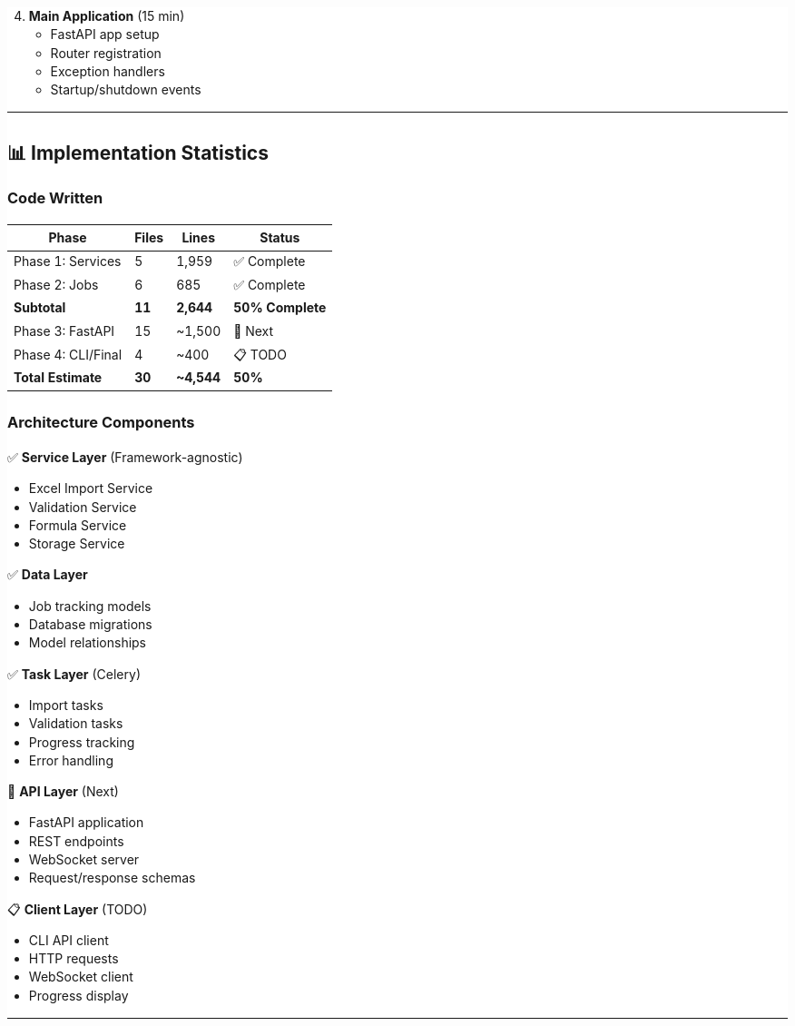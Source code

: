 4. **Main Application** (15 min)
   - FastAPI app setup
   - Router registration
   - Exception handlers
   - Startup/shutdown events

---

## 📊 Implementation Statistics

### Code Written

| Phase | Files | Lines | Status |
|-------|-------|-------|--------|
| Phase 1: Services | 5 | 1,959 | ✅ Complete |
| Phase 2: Jobs | 6 | 685 | ✅ Complete |
| **Subtotal** | **11** | **2,644** | **50% Complete** |
| Phase 3: FastAPI | 15 | ~1,500 | 🔄 Next |
| Phase 4: CLI/Final | 4 | ~400 | 📋 TODO |
| **Total Estimate** | **30** | **~4,544** | **50%** |

### Architecture Components

✅ **Service Layer** (Framework-agnostic)
- Excel Import Service
- Validation Service
- Formula Service
- Storage Service

✅ **Data Layer**
- Job tracking models
- Database migrations
- Model relationships

✅ **Task Layer** (Celery)
- Import tasks
- Validation tasks
- Progress tracking
- Error handling

🔄 **API Layer** (Next)
- FastAPI application
- REST endpoints
- WebSocket server
- Request/response schemas

📋 **Client Layer** (TODO)
- CLI API client
- HTTP requests
- WebSocket client
- Progress display

---